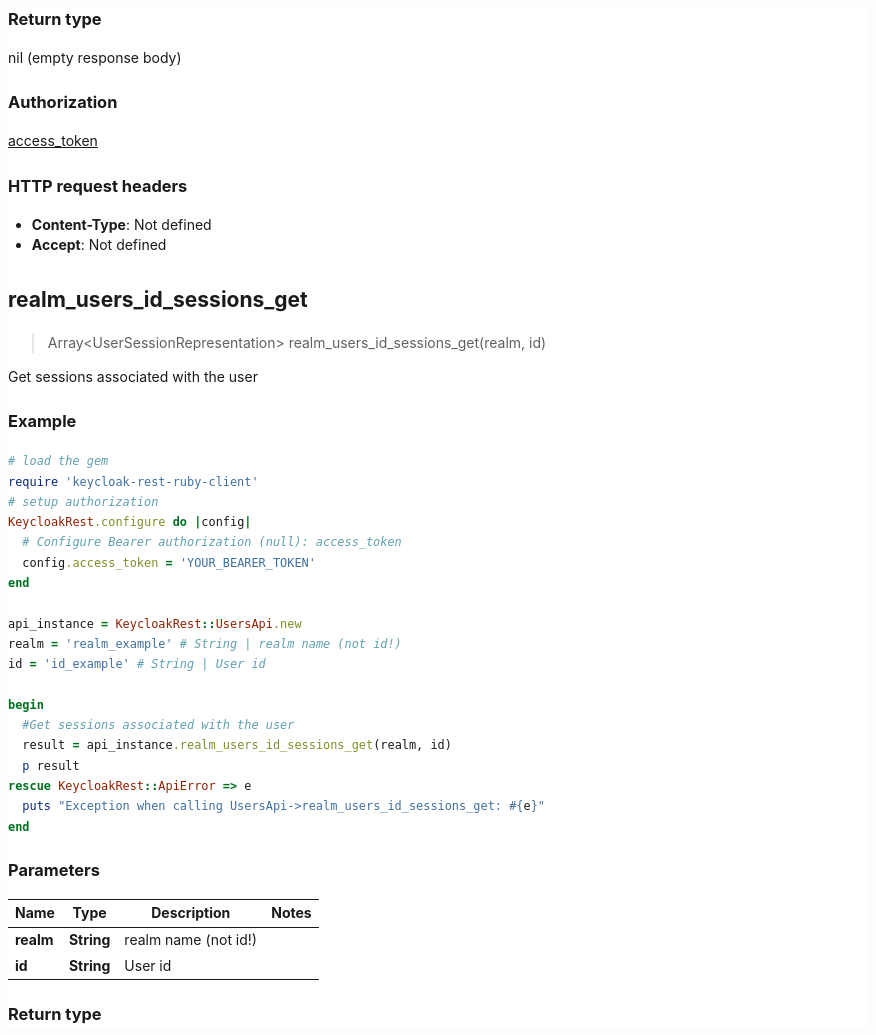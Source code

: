 ### Return type

nil (empty response body)

### Authorization

[access_token](../README.md#access_token)

### HTTP request headers

- **Content-Type**: Not defined
- **Accept**: Not defined


## realm_users_id_sessions_get

> Array&lt;UserSessionRepresentation&gt; realm_users_id_sessions_get(realm, id)

Get sessions associated with the user

### Example

```ruby
# load the gem
require 'keycloak-rest-ruby-client'
# setup authorization
KeycloakRest.configure do |config|
  # Configure Bearer authorization (null): access_token
  config.access_token = 'YOUR_BEARER_TOKEN'
end

api_instance = KeycloakRest::UsersApi.new
realm = 'realm_example' # String | realm name (not id!)
id = 'id_example' # String | User id

begin
  #Get sessions associated with the user
  result = api_instance.realm_users_id_sessions_get(realm, id)
  p result
rescue KeycloakRest::ApiError => e
  puts "Exception when calling UsersApi->realm_users_id_sessions_get: #{e}"
end
```

### Parameters


Name | Type | Description  | Notes
------------- | ------------- | ------------- | -------------
 **realm** | **String**| realm name (not id!) | 
 **id** | **String**| User id | 

### Return type
